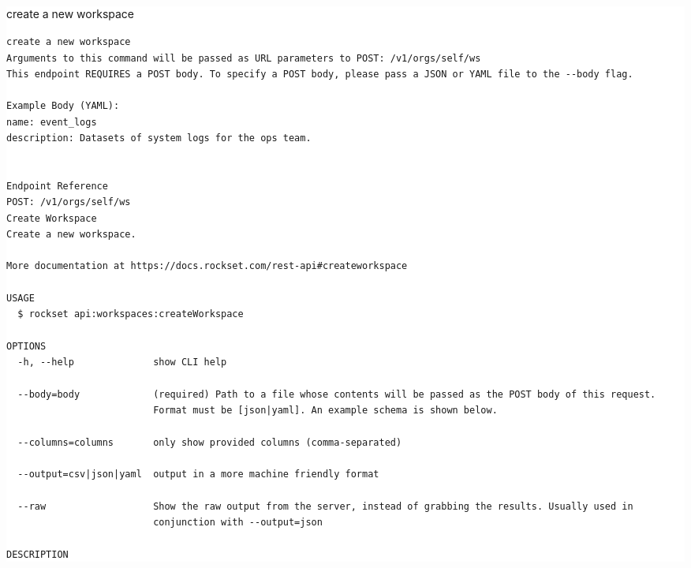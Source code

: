 create a new workspace

```
create a new workspace
Arguments to this command will be passed as URL parameters to POST: /v1/orgs/self/ws
This endpoint REQUIRES a POST body. To specify a POST body, please pass a JSON or YAML file to the --body flag.
       
Example Body (YAML):
name: event_logs
description: Datasets of system logs for the ops team.


Endpoint Reference
POST: /v1/orgs/self/ws
Create Workspace
Create a new workspace.

More documentation at https://docs.rockset.com/rest-api#createworkspace

USAGE
  $ rockset api:workspaces:createWorkspace

OPTIONS
  -h, --help              show CLI help

  --body=body             (required) Path to a file whose contents will be passed as the POST body of this request.
                          Format must be [json|yaml]. An example schema is shown below.

  --columns=columns       only show provided columns (comma-separated)

  --output=csv|json|yaml  output in a more machine friendly format

  --raw                   Show the raw output from the server, instead of grabbing the results. Usually used in
                          conjunction with --output=json

DESCRIPTION
